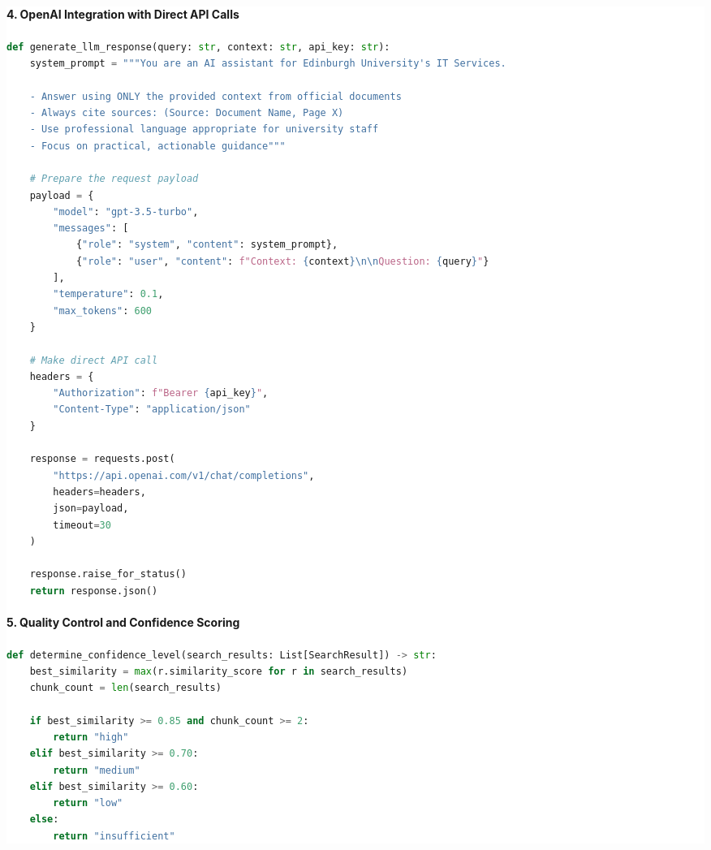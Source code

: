 #### 4. OpenAI Integration with Direct API Calls
```python
def generate_llm_response(query: str, context: str, api_key: str):
    system_prompt = """You are an AI assistant for Edinburgh University's IT Services.
    
    - Answer using ONLY the provided context from official documents
    - Always cite sources: (Source: Document Name, Page X)
    - Use professional language appropriate for university staff
    - Focus on practical, actionable guidance"""
    
    # Prepare the request payload
    payload = {
        "model": "gpt-3.5-turbo",
        "messages": [
            {"role": "system", "content": system_prompt},
            {"role": "user", "content": f"Context: {context}\n\nQuestion: {query}"}
        ],
        "temperature": 0.1,
        "max_tokens": 600
    }
    
    # Make direct API call
    headers = {
        "Authorization": f"Bearer {api_key}",
        "Content-Type": "application/json"
    }
    
    response = requests.post(
        "https://api.openai.com/v1/chat/completions",
        headers=headers,
        json=payload,
        timeout=30
    )
    
    response.raise_for_status()
    return response.json()
```

#### 5. Quality Control and Confidence Scoring
```python
def determine_confidence_level(search_results: List[SearchResult]) -> str:
    best_similarity = max(r.similarity_score for r in search_results)
    chunk_count = len(search_results)
    
    if best_similarity >= 0.85 and chunk_count >= 2:
        return "high"
    elif best_similarity >= 0.70:
        return "medium"
    elif best_similarity >= 0.60:
        return "low"
    else:
        return "insufficient"
```

